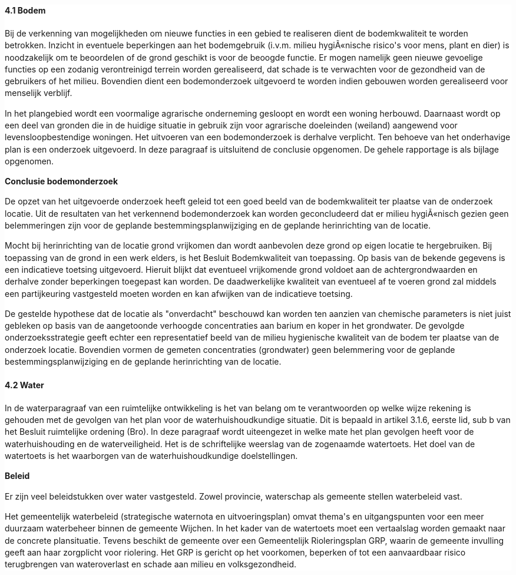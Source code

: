 #### 4\.1 Bodem

Bij de verkenning van mogelijkheden om nieuwe functies in een gebied te realiseren dient de bodemkwaliteit te worden betrokken. Inzicht in eventuele beperkingen aan het bodemgebruik (i.v.m. milieu hygiÃ«nische risico's voor mens, plant en dier) is noodzakelijk om te beoordelen of de grond geschikt is voor de beoogde functie. Er mogen namelijk geen nieuwe gevoelige functies op een zodanig verontreinigd terrein worden gerealiseerd, dat schade is te verwachten voor de gezondheid van de gebruikers of het milieu. Bovendien dient een bodemonderzoek uitgevoerd te worden indien gebouwen worden gerealiseerd voor menselijk verblijf.

In het plangebied wordt een voormalige agrarische onderneming gesloopt en wordt een woning herbouwd. Daarnaast wordt op een deel van gronden die in de huidige situatie in gebruik zijn voor agrarische doeleinden (weiland) aangewend voor levensloopbestendige woningen. Het uitvoeren van een bodemonderzoek is derhalve verplicht. Ten behoeve van het onderhavige plan is een onderzoek uitgevoerd. In deze paragraaf is uitsluitend de conclusie opgenomen. De gehele rapportage is als bijlage opgenomen.

**Conclusie bodemonderzoek**

De opzet van het uitgevoerde onderzoek heeft geleid tot een goed beeld van de bodemkwaliteit ter plaatse van de onderzoek locatie. Uit de resultaten van het verkennend bodemonderzoek kan worden geconcludeerd dat er milieu hygiÃ«nisch gezien geen belemmeringen zijn voor de geplande bestemmingsplanwijziging en de geplande herinrichting van de locatie.

Mocht bij herinrichting van de locatie grond vrijkomen dan wordt aanbevolen deze grond op eigen locatie te hergebruiken. Bij toepassing van de grond in een werk elders, is het Besluit Bodemkwaliteit van toepassing. Op basis van de bekende gegevens is een indicatieve toetsing uitgevoerd. Hieruit blijkt dat eventueel vrijkomende grond voldoet aan de achtergrondwaarden en derhalve zonder beperkingen toegepast kan worden. De daadwerkelijke kwaliteit van eventueel af te voeren grond zal middels een partijkeuring vastgesteld moeten worden en kan afwijken van de indicatieve toetsing.

De gestelde hypothese dat de locatie als "onverdacht" beschouwd kan worden ten aanzien van chemische parameters is niet juist gebleken op basis van de aangetoonde verhoogde concentraties aan barium en koper in het grondwater. De gevolgde onderzoeksstrategie geeft echter een representatief beeld van de milieu hygienische kwaliteit van de bodem ter plaatse van de onderzoek locatie. Bovendien vormen de gemeten concentraties (grondwater) geen belemmering voor de geplande bestemmingsplanwijziging en de geplande herinrichting van de locatie.

#### 4\.2 Water

In de waterparagraaf van een ruimtelijke ontwikkeling is het van belang om te verantwoorden op welke wijze rekening is gehouden met de gevolgen van het plan voor de waterhuishoudkundige situatie. Dit is bepaald in artikel 3\.1\.6, eerste lid, sub b van het Besluit ruimtelijke ordening (Bro). In deze paragraaf wordt uiteengezet in welke mate het plan gevolgen heeft voor de waterhuishouding en de waterveiligheid. Het is de schriftelijke weerslag van de zogenaamde watertoets. Het doel van de watertoets is het waarborgen van de waterhuishoudkundige doelstellingen.

**Beleid**

Er zijn veel beleidstukken over water vastgesteld. Zowel provincie, waterschap als gemeente stellen waterbeleid vast.

Het gemeentelijk waterbeleid (strategische waternota en uitvoeringsplan) omvat thema's en uitgangspunten voor een meer duurzaam waterbeheer binnen de gemeente Wijchen. In het kader van de watertoets moet een vertaalslag worden gemaakt naar de concrete plansituatie. Tevens beschikt de gemeente over een Gemeentelijk Rioleringsplan GRP, waarin de gemeente invulling geeft aan haar zorgplicht voor riolering. Het GRP is gericht op het voorkomen, beperken of tot een aanvaardbaar risico terugbrengen van wateroverlast en schade aan milieu en volksgezondheid.
